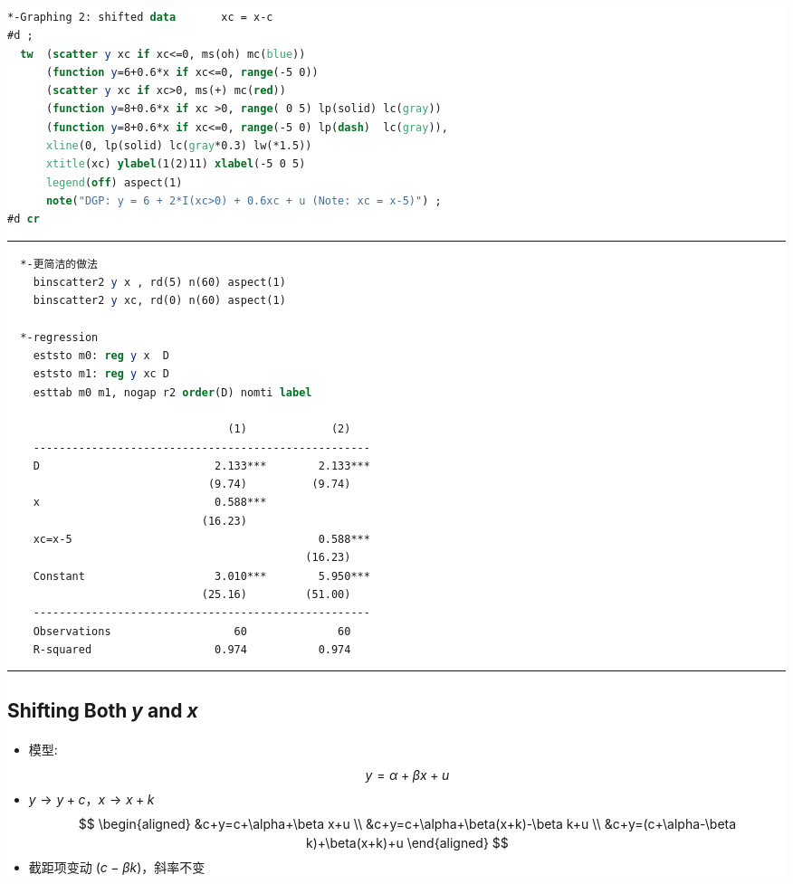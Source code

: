 ```stata
*-Graphing 2: shifted data       xc = x-c
#d ;
  tw  (scatter y xc if xc<=0, ms(oh) mc(blue))
      (function y=6+0.6*x if xc<=0, range(-5 0))
      (scatter y xc if xc>0, ms(+) mc(red))
      (function y=8+0.6*x if xc >0, range( 0 5) lp(solid) lc(gray))
      (function y=8+0.6*x if xc<=0, range(-5 0) lp(dash)  lc(gray)),
      xline(0, lp(solid) lc(gray*0.3) lw(*1.5)) 
      xtitle(xc) ylabel(1(2)11) xlabel(-5 0 5)
      legend(off) aspect(1)
      note("DGP: y = 6 + 2*I(xc>0) + 0.6xc + u (Note: xc = x-5)") ;
#d cr 
```

--- - --

```stata
  *-更简洁的做法
    binscatter2 y x , rd(5) n(60) aspect(1)
    binscatter2 y xc, rd(0) n(60) aspect(1)
    
  *-regression 
    eststo m0: reg y x  D
    eststo m1: reg y xc D
    esttab m0 m1, nogap r2 order(D) nomti label

                                  (1)             (2)   
    ----------------------------------------------------
    D                           2.133***        2.133***
                               (9.74)          (9.74)   
    x                           0.588***                
                              (16.23)                   
    xc=x-5                                      0.588***
                                              (16.23)   
    Constant                    3.010***        5.950***
                              (25.16)         (51.00)   
    ----------------------------------------------------
    Observations                   60              60   
    R-squared                   0.974           0.974   
```

--- - --

## Shifting Both $y$ and $x$

- 模型:
$$
y=\alpha+\beta x+u
$$
- $y \to y+c$，$x \to x+k$
$$
\begin{aligned}
&c+y=c+\alpha+\beta x+u \\
&c+y=c+\alpha+\beta(x+k)-\beta k+u \\
&c+y=(c+\alpha-\beta k)+\beta(x+k)+u
\end{aligned}
$$
- 截距项变动 $(c-\beta k)$，斜率不变
